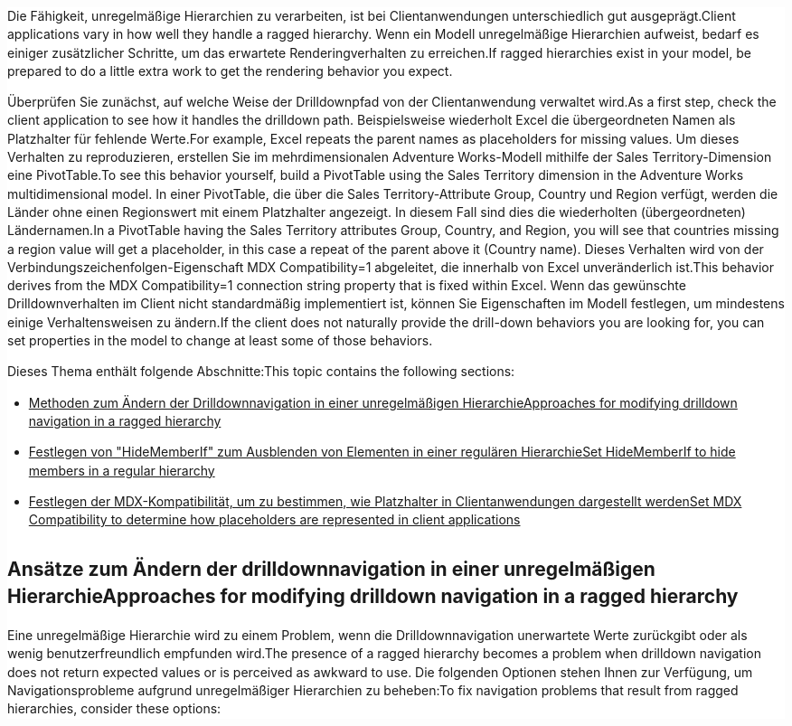  <span data-ttu-id="26c11-109">Die Fähigkeit, unregelmäßige Hierarchien zu verarbeiten, ist bei Clientanwendungen unterschiedlich gut ausgeprägt.</span><span class="sxs-lookup"><span data-stu-id="26c11-109">Client applications vary in how well they handle a ragged hierarchy.</span></span> <span data-ttu-id="26c11-110">Wenn ein Modell unregelmäßige Hierarchien aufweist, bedarf es einiger zusätzlicher Schritte, um das erwartete Renderingverhalten zu erreichen.</span><span class="sxs-lookup"><span data-stu-id="26c11-110">If ragged hierarchies exist in your model, be prepared to do a little extra work to get the rendering behavior you expect.</span></span>  
  
 <span data-ttu-id="26c11-111">Überprüfen Sie zunächst, auf welche Weise der Drilldownpfad von der Clientanwendung verwaltet wird.</span><span class="sxs-lookup"><span data-stu-id="26c11-111">As a first step, check the client application to see how it handles the drilldown path.</span></span> <span data-ttu-id="26c11-112">Beispielsweise wiederholt Excel die übergeordneten Namen als Platzhalter für fehlende Werte.</span><span class="sxs-lookup"><span data-stu-id="26c11-112">For example, Excel repeats the parent names as placeholders for missing values.</span></span> <span data-ttu-id="26c11-113">Um dieses Verhalten zu reproduzieren, erstellen Sie im mehrdimensionalen Adventure Works-Modell mithilfe der Sales Territory-Dimension eine PivotTable.</span><span class="sxs-lookup"><span data-stu-id="26c11-113">To see this behavior yourself, build a PivotTable using the Sales Territory dimension in the Adventure Works multidimensional model.</span></span> <span data-ttu-id="26c11-114">In einer PivotTable, die über die Sales Territory-Attribute Group, Country und Region verfügt, werden die Länder ohne einen Regionswert mit einem Platzhalter angezeigt. In diesem Fall sind dies die wiederholten (übergeordneten) Ländernamen.</span><span class="sxs-lookup"><span data-stu-id="26c11-114">In a PivotTable having the Sales Territory attributes Group, Country, and Region, you will see that countries missing a region value will get a placeholder, in this case a repeat of the parent above it (Country name).</span></span> <span data-ttu-id="26c11-115">Dieses Verhalten wird von der Verbindungszeichenfolgen-Eigenschaft MDX Compatibility=1 abgeleitet, die innerhalb von Excel unveränderlich ist.</span><span class="sxs-lookup"><span data-stu-id="26c11-115">This behavior derives from the MDX Compatibility=1 connection string property that is fixed within Excel.</span></span> <span data-ttu-id="26c11-116">Wenn das gewünschte Drilldownverhalten im Client nicht standardmäßig implementiert ist, können Sie Eigenschaften im Modell festlegen, um mindestens einige Verhaltensweisen zu ändern.</span><span class="sxs-lookup"><span data-stu-id="26c11-116">If the client does not naturally provide the drill-down behaviors you are looking for, you can set properties in the model to change at least some of those behaviors.</span></span>  
  
 <span data-ttu-id="26c11-117">Dieses Thema enthält folgende Abschnitte:</span><span class="sxs-lookup"><span data-stu-id="26c11-117">This topic contains the following sections:</span></span>  
  
-   [<span data-ttu-id="26c11-118">Methoden zum Ändern der Drilldownnavigation in einer unregelmäßigen Hierarchie</span><span class="sxs-lookup"><span data-stu-id="26c11-118">Approaches for modifying drilldown navigation in a ragged hierarchy</span></span>](#bkmk_approach)  
  
-   [<span data-ttu-id="26c11-119">Festlegen von "HideMemberIf" zum Ausblenden von Elementen in einer regulären Hierarchie</span><span class="sxs-lookup"><span data-stu-id="26c11-119">Set HideMemberIf to hide members in a regular hierarchy</span></span>](#bkmk_Hide)  
  
-   [<span data-ttu-id="26c11-120">Festlegen der MDX-Kompatibilität, um zu bestimmen, wie Platzhalter in Clientanwendungen dargestellt werden</span><span class="sxs-lookup"><span data-stu-id="26c11-120">Set MDX Compatibility to determine how placeholders are represented in client applications</span></span>](#bkmk_Mdx)  
  
##  <a name="approaches-for-modifying-drilldown-navigation-in-a-ragged-hierarchy"></a><a name="bkmk_approach"></a><span data-ttu-id="26c11-121">Ansätze zum Ändern der drilldownnavigation in einer unregelmäßigen Hierarchie</span><span class="sxs-lookup"><span data-stu-id="26c11-121">Approaches for modifying drilldown navigation in a ragged hierarchy</span></span>  
 <span data-ttu-id="26c11-122">Eine unregelmäßige Hierarchie wird zu einem Problem, wenn die Drilldownnavigation unerwartete Werte zurückgibt oder als wenig benutzerfreundlich empfunden wird.</span><span class="sxs-lookup"><span data-stu-id="26c11-122">The presence of a ragged hierarchy becomes a problem when drilldown navigation does not return expected values or is perceived as awkward to use.</span></span> <span data-ttu-id="26c11-123">Die folgenden Optionen stehen Ihnen zur Verfügung, um Navigationsprobleme aufgrund unregelmäßiger Hierarchien zu beheben:</span><span class="sxs-lookup"><span data-stu-id="26c11-123">To fix navigation problems that result from ragged hierarchies, consider these options:</span></span>  
  